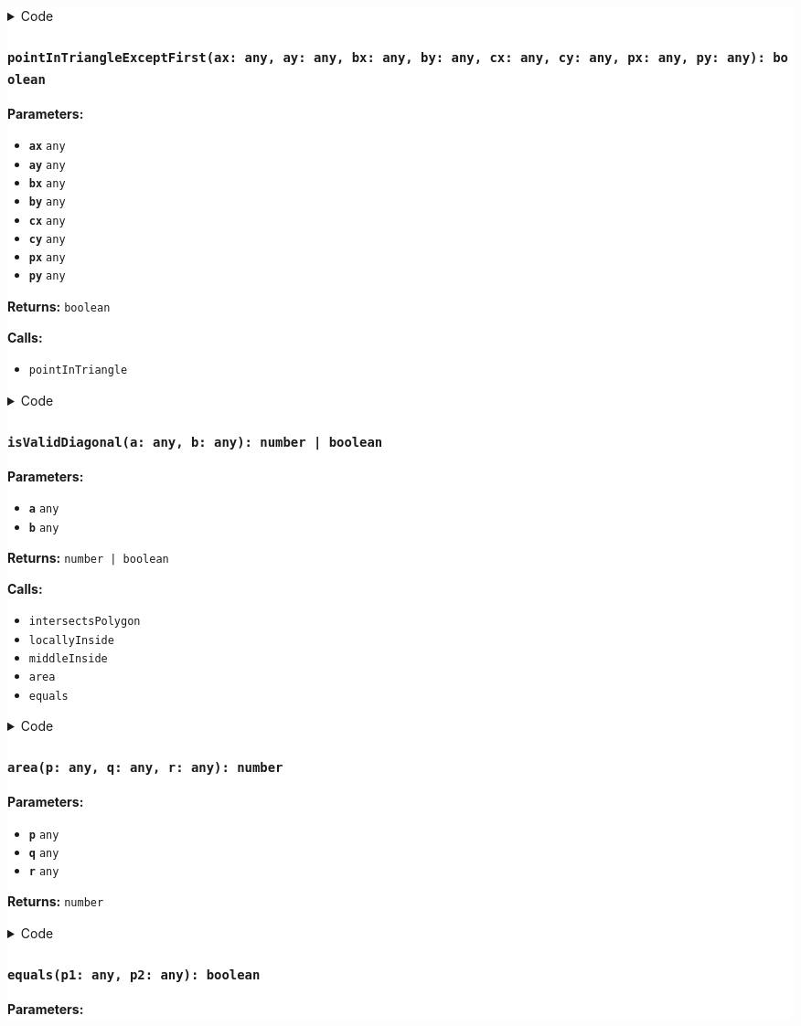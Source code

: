 <details><summary>Code</summary></details>

### `pointInTriangleExceptFirst(ax: any, ay: any, bx: any, by: any, cx: any, cy: any, px: any, py: any): boolean`

**Parameters:**

- **`ax`** `any`
- **`ay`** `any`
- **`bx`** `any`
- **`by`** `any`
- **`cx`** `any`
- **`cy`** `any`
- **`px`** `any`
- **`py`** `any`

**Returns:** `boolean`

**Calls:**

- `pointInTriangle`

<details><summary>Code</summary></details>

### `isValidDiagonal(a: any, b: any): number | boolean`

**Parameters:**

- **`a`** `any`
- **`b`** `any`

**Returns:** `number | boolean`

**Calls:**

- `intersectsPolygon`
- `locallyInside`
- `middleInside`
- `area`
- `equals`

<details><summary>Code</summary></details>

### `area(p: any, q: any, r: any): number`

**Parameters:**

- **`p`** `any`
- **`q`** `any`
- **`r`** `any`

**Returns:** `number`

<details><summary>Code</summary></details>

### `equals(p1: any, p2: any): boolean`

**Parameters:**
